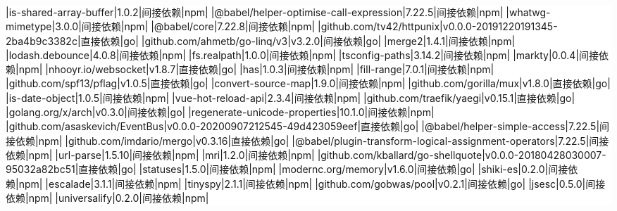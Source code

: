 |is-shared-array-buffer|1.0.2|间接依赖|npm|
|@babel/helper-optimise-call-expression|7.22.5|间接依赖|npm|
|whatwg-mimetype|3.0.0|间接依赖|npm|
|@babel/core|7.22.8|间接依赖|npm|
|github.com/tv42/httpunix|v0.0.0-20191220191345-2ba4b9c3382c|直接依赖|go|
|github.com/ahmetb/go-linq/v3|v3.2.0|间接依赖|go|
|merge2|1.4.1|间接依赖|npm|
|lodash.debounce|4.0.8|间接依赖|npm|
|fs.realpath|1.0.0|间接依赖|npm|
|tsconfig-paths|3.14.2|间接依赖|npm|
|markty|0.0.4|间接依赖|npm|
|nhooyr.io/websocket|v1.8.7|直接依赖|go|
|has|1.0.3|间接依赖|npm|
|fill-range|7.0.1|间接依赖|npm|
|github.com/spf13/pflag|v1.0.5|直接依赖|go|
|convert-source-map|1.9.0|间接依赖|npm|
|github.com/gorilla/mux|v1.8.0|直接依赖|go|
|is-date-object|1.0.5|间接依赖|npm|
|vue-hot-reload-api|2.3.4|间接依赖|npm|
|github.com/traefik/yaegi|v0.15.1|直接依赖|go|
|golang.org/x/arch|v0.3.0|间接依赖|go|
|regenerate-unicode-properties|10.1.0|间接依赖|npm|
|github.com/asaskevich/EventBus|v0.0.0-20200907212545-49d423059eef|直接依赖|go|
|@babel/helper-simple-access|7.22.5|间接依赖|npm|
|github.com/imdario/mergo|v0.3.16|直接依赖|go|
|@babel/plugin-transform-logical-assignment-operators|7.22.5|间接依赖|npm|
|url-parse|1.5.10|间接依赖|npm|
|mri|1.2.0|间接依赖|npm|
|github.com/kballard/go-shellquote|v0.0.0-20180428030007-95032a82bc51|直接依赖|go|
|statuses|1.5.0|间接依赖|npm|
|modernc.org/memory|v1.6.0|间接依赖|go|
|shiki-es|0.2.0|间接依赖|npm|
|escalade|3.1.1|间接依赖|npm|
|tinyspy|2.1.1|间接依赖|npm|
|github.com/gobwas/pool|v0.2.1|间接依赖|go|
|jsesc|0.5.0|间接依赖|npm|
|universalify|0.2.0|间接依赖|npm|